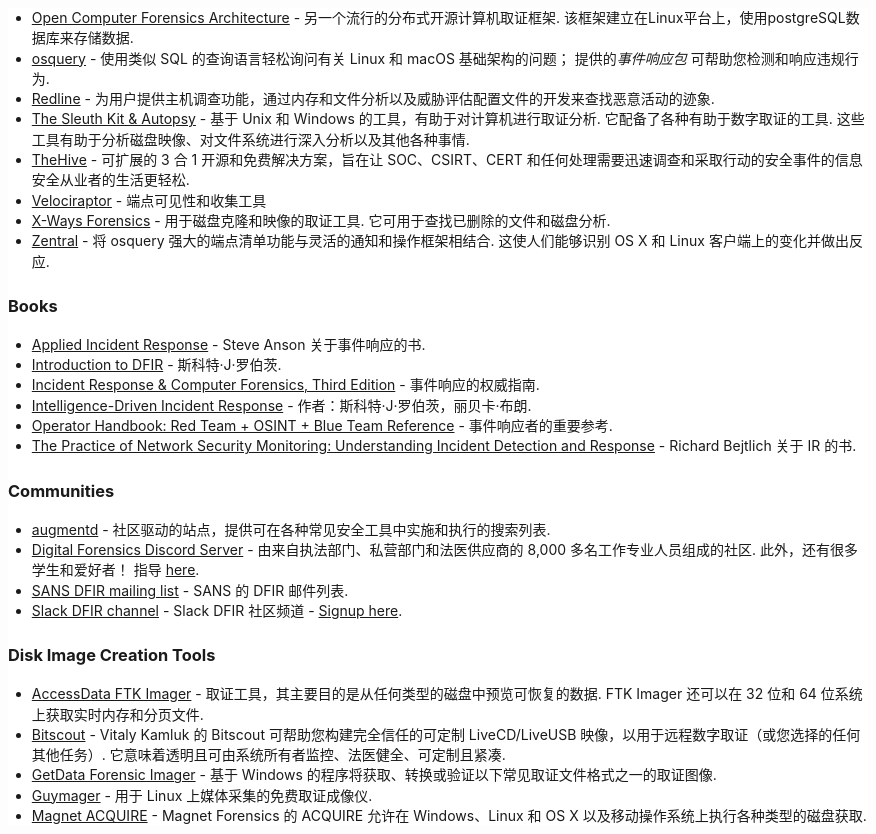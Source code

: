 * [Open Computer Forensics Architecture](http://sourceforge.net/projects/ocfa/)  - 另一个流行的分布式开源计算机取证框架. 该框架建立在Linux平台上，使用postgreSQL数据库来存储数据.
* [osquery](https://osquery.io/)  - 使用类似 SQL 的查询语言轻松询问有关 Linux 和 macOS 基础架构的问题； 提供的*事件响应包* 可帮助您检测和响应违规行为.
* [Redline](https://www.fireeye.com/services/freeware/redline.html) - 为用户提供主机调查功能，通过内存和文件分析以及威胁评估配置文件的开发来查找恶意活动的迹象.
* [The Sleuth Kit & Autopsy](http://www.sleuthkit.org)  - 基于 Unix 和 Windows 的工具，有助于对计算机进行取证分析. 它配备了各种有助于数字取证的工具. 这些工具有助于分析磁盘映像、对文件系统进行深入分析以及其他各种事情.
* [TheHive](https://thehive-project.org/) - 可扩展的 3 合 1 开源和免费解决方案，旨在让 SOC、CSIRT、CERT 和任何处理需要迅速调查和采取行动的安全事件的信息安全从业者的生活更轻松.
* [Velociraptor](https://github.com/Velocidex/velociraptor) - 端点可见性和收集工具
* [X-Ways Forensics](http://www.x-ways.net/forensics/)  - 用于磁盘克隆和映像的取证工具. 它可用于查找已删除的文件和磁盘分析.
* [Zentral](https://github.com/zentralopensource/zentral)  - 将 osquery 强大的端点清单功能与灵活的通知和操作框架相结合. 这使人们能够识别 OS X 和 Linux 客户端上的变化并做出反应.

### Books

* [Applied Incident Response](https://www.amazon.com/Applied-Incident-Response-Steve-Anson/dp/1119560268/) - Steve Anson 关于事件响应的书.
* [Introduction to DFIR](https://medium.com/@sroberts/introduction-to-dfir-d35d5de4c180/) - 斯科特·J·罗伯茨.
* [Incident Response & Computer Forensics, Third Edition](https://www.amazon.com/Incident-Response-Computer-Forensics-Third/dp/0071798684/) - 事件响应的权威指南.
* [Intelligence-Driven Incident Response](https://www.amazon.com/Intelligence-Driven-Incident-Response-Outwitting-Adversary-ebook-dp-B074ZRN5T7/dp/B074ZRN5T7) - 作者：斯科特·J·罗伯茨，丽贝卡·布朗.
* [Operator Handbook: Red Team + OSINT + Blue Team Reference](https://www.amazon.com/Operator-Handbook-Team-OSINT-Reference/dp/B085RR67H5/) - 事件响应者的重要参考.
* [The Practice of Network Security Monitoring: Understanding Incident Detection and Response](http://www.amazon.com/gp/product/1593275099) - Richard Bejtlich 关于 IR 的书.

### Communities

* [augmentd](http://augmentd.co/) - 社区驱动的站点，提供可在各种常见安全工具中实施和执行的搜索列表.
* [Digital Forensics Discord Server](https://discordapp.com/invite/JUqe9Ek)  - 由来自执法部门、私营部门和法医供应商的 8,000 多名工作专业人员组成的社区. 此外，还有很多学生和爱好者！ 指导 [here](https://aboutdfir.com/a-beginners-guide-to-the-digital-forensics-discord-server/). 
* [SANS DFIR mailing list](https://lists.sans.org/mailman/listinfo/dfir) - SANS 的 DFIR 邮件列表.
* [Slack DFIR channel](https://dfircommunity.slack.com) - Slack DFIR 社区频道 - [Signup here](https://start.paloaltonetworks.com/join-our-slack-community).

### Disk Image Creation Tools

* [AccessData FTK Imager](http://accessdata.com/product-download/?/support/adownloads#FTKImager)  - 取证工具，其主要目的是从任何类型的磁盘中预览可恢复的数据.  FTK Imager 还可以在 32 位和 64 位系统上获取实时内存和分页文件.
* [Bitscout](https://github.com/vitaly-kamluk/bitscout)  - Vitaly Kamluk 的 Bitscout 可帮助您构建完全信任的可定制 LiveCD/LiveUSB 映像，以用于远程数字取证（或您选择的任何其他任务）. 它意味着透明且可由系统所有者监控、法医健全、可定制且紧凑.
* [GetData Forensic Imager](http://www.forensicimager.com/) - 基于 Windows 的程序将获取、转换或验证以下常见取证文件格式之一的取证图像.
* [Guymager](http://guymager.sourceforge.net) - 用于 Linux 上媒体采集的免费取证成像仪.
* [Magnet ACQUIRE](https://www.magnetforensics.com/magnet-acquire/) - Magnet Forensics 的 ACQUIRE 允许在 Windows、Linux 和 OS X 以及移动操作系统上执行各种类型的磁盘获取.
